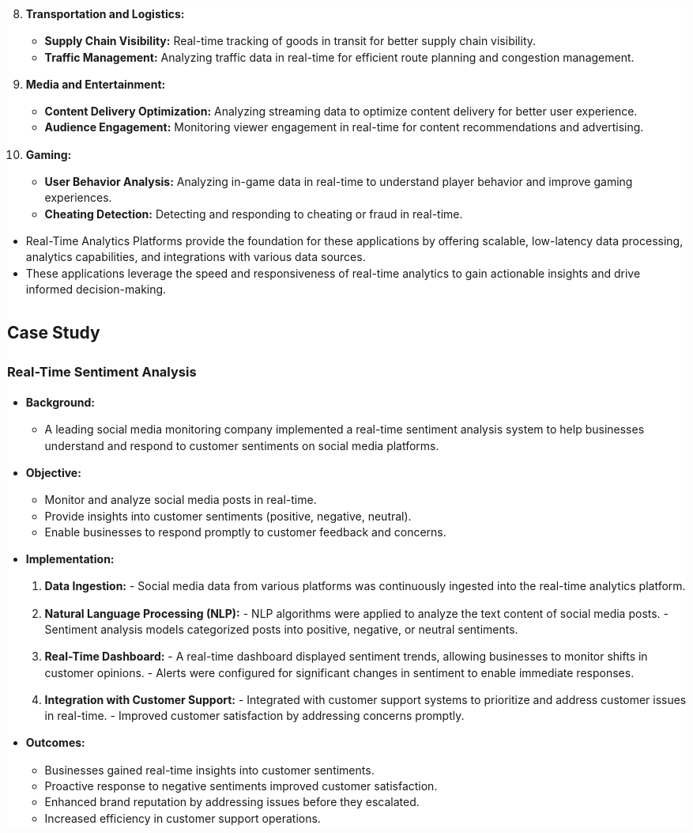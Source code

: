 8. **Transportation and Logistics:**
   - **Supply Chain Visibility:** Real-time tracking of goods in transit for better supply chain visibility.
   - **Traffic Management:** Analyzing traffic data in real-time for efficient route planning and congestion management.

9. **Media and Entertainment:**
   - **Content Delivery Optimization:** Analyzing streaming data to optimize content delivery for better user experience.
   - **Audience Engagement:** Monitoring viewer engagement in real-time for content recommendations and advertising.

10. **Gaming:**
    - **User Behavior Analysis:** Analyzing in-game data in real-time to understand player behavior and improve gaming experiences.
    - **Cheating Detection:** Detecting and responding to cheating or fraud in real-time.

- Real-Time Analytics Platforms provide the foundation for these applications by offering scalable, low-latency data processing, analytics capabilities, and integrations with various data sources.
- These applications leverage the speed and responsiveness of real-time analytics to gain actionable insights and drive informed decision-making.

## Case Study

### Real-Time Sentiment Analysis

- **Background:**
  - A leading social media monitoring company implemented a real-time sentiment analysis system to help businesses understand and respond to customer sentiments on social media platforms.

- **Objective:**
  - Monitor and analyze social media posts in real-time.
  - Provide insights into customer sentiments (positive, negative, neutral).
  - Enable businesses to respond promptly to customer feedback and concerns.

- **Implementation:**
    1. **Data Ingestion:**
      - Social media data from various platforms was continuously ingested into the real-time analytics platform.

    2. **Natural Language Processing (NLP):**
      - NLP algorithms were applied to analyze the text content of social media posts.
      - Sentiment analysis models categorized posts into positive, negative, or neutral sentiments.

    3. **Real-Time Dashboard:**
      - A real-time dashboard displayed sentiment trends, allowing businesses to monitor shifts in customer opinions.
      - Alerts were configured for significant changes in sentiment to enable immediate responses.

    4. **Integration with Customer Support:**
      - Integrated with customer support systems to prioritize and address customer issues in real-time.
      - Improved customer satisfaction by addressing concerns promptly.

- **Outcomes:**
  - Businesses gained real-time insights into customer sentiments.
  - Proactive response to negative sentiments improved customer satisfaction.
  - Enhanced brand reputation by addressing issues before they escalated.
  - Increased efficiency in customer support operations.
